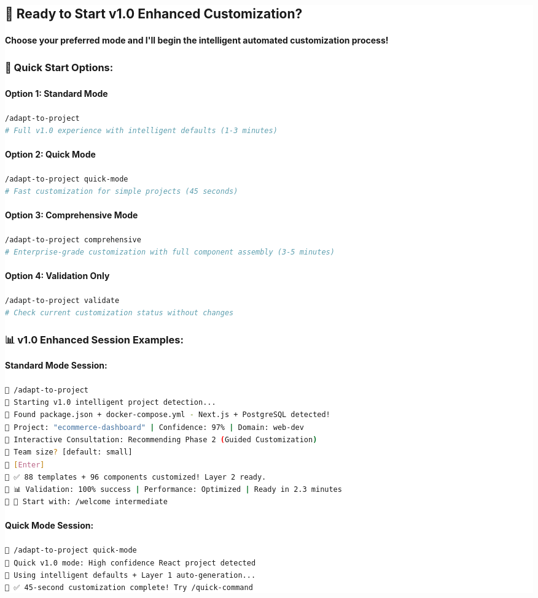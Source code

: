 
## 🚀 Ready to Start v1.0 Enhanced Customization?

**Choose your preferred mode and I'll begin the intelligent automated customization process!**

### 🎯 Quick Start Options:

#### Option 1: Standard Mode
```bash
/adapt-to-project
# Full v1.0 experience with intelligent defaults (1-3 minutes)
```

#### Option 2: Quick Mode  
```bash
/adapt-to-project quick-mode
# Fast customization for simple projects (45 seconds)
```

#### Option 3: Comprehensive Mode
```bash
/adapt-to-project comprehensive  
# Enterprise-grade customization with full component assembly (3-5 minutes)
```

#### Option 4: Validation Only
```bash
/adapt-to-project validate
# Check current customization status without changes
```

### 📊 v1.0 Enhanced Session Examples:

#### Standard Mode Session:
```bash
👤 /adapt-to-project
🤖 Starting v1.0 intelligent project detection...
🤖 Found package.json + docker-compose.yml - Next.js + PostgreSQL detected!
🤖 Project: "ecommerce-dashboard" | Confidence: 97% | Domain: web-dev
🤖 Interactive Consultation: Recommending Phase 2 (Guided Customization)
🤖 Team size? [default: small] 
👤 [Enter]
🤖 ✅ 88 templates + 96 components customized! Layer 2 ready.
🤖 📊 Validation: 100% success | Performance: Optimized | Ready in 2.3 minutes
🤖 🎯 Start with: /welcome intermediate
```

#### Quick Mode Session:
```bash
👤 /adapt-to-project quick-mode
🤖 Quick v1.0 mode: High confidence React project detected
🤖 Using intelligent defaults + Layer 1 auto-generation...  
🤖 ✅ 45-second customization complete! Try /quick-command
```
